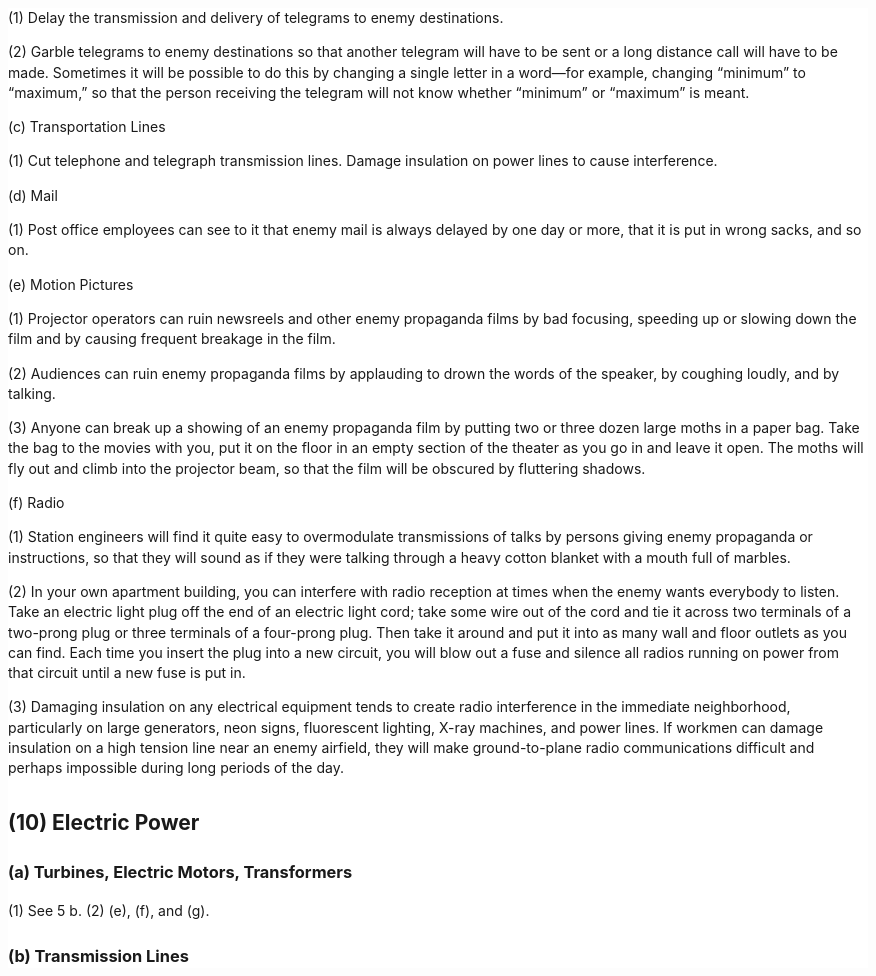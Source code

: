 (1) Delay the transmission and delivery of telegrams to enemy destinations.

(2) Garble telegrams to enemy destinations so that another telegram will have to be sent or a long distance call will have to be made. Sometimes it will be possible to do this by changing a single letter in a word—for example, changing “minimum” to “maximum,” so that the person receiving the telegram will not know whether “minimum” or “maximum” is meant.

(c) Transportation Lines

(1) Cut telephone and telegraph transmission lines. Damage insulation on power lines to cause interference.

(d) Mail

(1) Post office employees can see to it that enemy mail is always delayed by one day or more, that it is put in wrong sacks, and so on.

(e) Motion Pictures

(1) Projector operators can ruin newsreels and other enemy propaganda films by bad focusing, speeding up or slowing down the film and by causing frequent breakage in the film.

(2) Audiences can ruin enemy propaganda films by applauding to drown the words of the speaker, by coughing loudly, and by talking.

(3) Anyone can break up a showing of an enemy propaganda film by putting two or three dozen large moths in a paper bag. Take the bag to the movies with you, put it on the floor in an empty section of the theater as you go in and leave it open. The moths will fly out and climb into the projector beam, so that the film will be obscured by fluttering shadows.

(f) Radio

(1) Station engineers will find it quite easy to overmodulate transmissions of talks by persons giving enemy propaganda or instructions, so that they will sound as if they were talking through a heavy cotton blanket with a mouth full of marbles.

(2) In your own apartment building, you can interfere with radio reception at times when the enemy wants everybody to listen. Take an electric light plug off the end of an electric light cord; take some wire out of the cord and tie it across two terminals of a two-prong plug or three terminals of a four-prong plug. Then take it around and put it into as many wall and floor outlets as you can find. Each time you insert the plug into a new circuit, you will blow out a fuse and silence all radios running on power from that circuit until a new fuse is put in.

(3) Damaging insulation on any electrical equipment tends to create radio interference in the immediate neighborhood, particularly on large generators, neon signs, fluorescent lighting, X-ray machines, and power lines. If workmen can damage insulation on a high tension line near an enemy airfield, they will make ground-to-plane radio communications difficult and perhaps impossible during long periods of the day.

## (10) Electric Power

### (a) Turbines, Electric Motors, Transformers

(1) See 5 b. (2) (e), (f), and (g).

### (b) Transmission Lines
